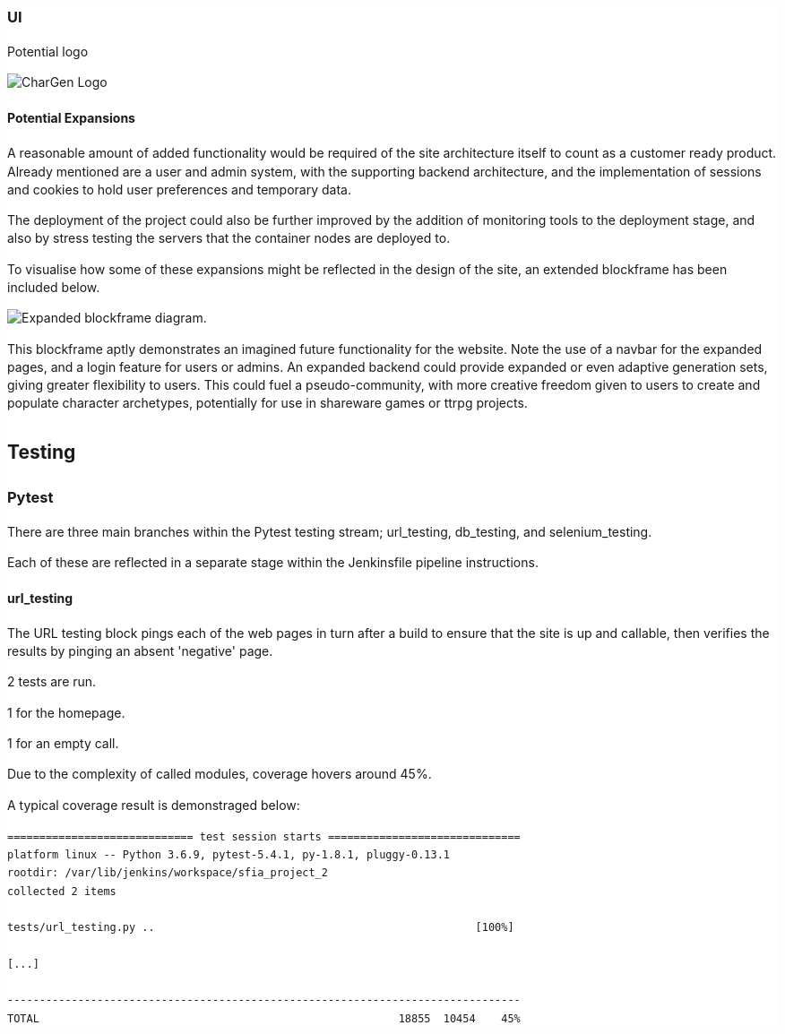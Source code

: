 ### UI

Potential logo

![CharGen Logo](https://i.imgur.com/8S5k1lK.gif)

#### Potential Expansions

A reasonable amount of added functionality would be required of the site architecture itself to count as a customer ready product. Already mentioned are a user and admin system, with the supporting backend architecture, and the implementation of sessions and cookies to hold user preferences and temporary data.

The deployment of the project could also be further improved by the addition of monitoring tools to the deployment stage, and also by stress testing the servers that the container nodes are deployed to.

To visualise how some of these expansions might be reflected in the design of the site, an extended blockframe has been included below.

![Expanded blockframe diagram.](https://i.imgur.com/7aCAnh4.png)

This blockframe aptly demonstrates an imagined future functionality for the website. Note the use of a navbar for the expanded pages, and a login feature for users or admins. An expanded backend could provide expanded or even adaptive generation sets, giving greater flexibility to users. This could fuel a pseudo-community, with more creative freedom given to users to create and populate character archetypes, potentially for use in shareware games or ttrpg projects.

## Testing

### Pytest

There are three main branches within the Pytest testing stream; url_testing, db_testing, and selenium_testing.

Each of these are reflected in a separate stage within the Jenkinsfile pipeline instructions.

#### url_testing

The URL testing block pings each of the web pages in turn after a build to ensure that the site is up and callable, then verifies the results by pinging an absent 'negative' page.

2 tests are run.

1 for the homepage.

1 for an empty call.

Due to the complexity of called modules, coverage hovers around 45%.

A typical coverage result is demonstraged below:

```+ python3 -m coverage run -m pytest tests/url_testing.py
============================= test session starts ==============================
platform linux -- Python 3.6.9, pytest-5.4.1, py-1.8.1, pluggy-0.13.1
rootdir: /var/lib/jenkins/workspace/sfia_project_2
collected 2 items

tests/url_testing.py ..                                                  [100%]

[...]

--------------------------------------------------------------------------------
TOTAL                                                        18855  10454    45%
```
